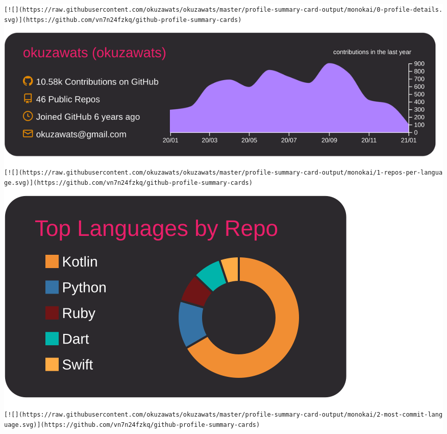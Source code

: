 
```
[![](https://raw.githubusercontent.com/okuzawats/okuzawats/master/profile-summary-card-output/monokai/0-profile-details.svg)](https://github.com/vn7n24fzkq/github-profile-summary-cards)
```
![](https://raw.githubusercontent.com/okuzawats/okuzawats/master/profile-summary-card-output/monokai/0-profile-details.svg)


```
[![](https://raw.githubusercontent.com/okuzawats/okuzawats/master/profile-summary-card-output/monokai/1-repos-per-language.svg)](https://github.com/vn7n24fzkq/github-profile-summary-cards)
```
![](https://raw.githubusercontent.com/okuzawats/okuzawats/master/profile-summary-card-output/monokai/1-repos-per-language.svg)


```
[![](https://raw.githubusercontent.com/okuzawats/okuzawats/master/profile-summary-card-output/monokai/2-most-commit-language.svg)](https://github.com/vn7n24fzkq/github-profile-summary-cards)
```